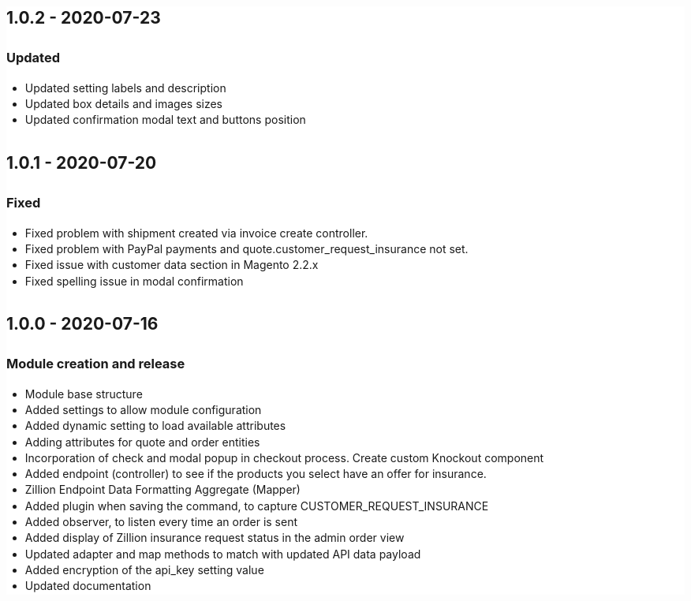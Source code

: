 ## 1.0.2 - 2020-07-23
### Updated
- Updated setting labels and description
- Updated box details and images sizes
- Updated confirmation modal text and buttons position

## 1.0.1 - 2020-07-20
### Fixed
- Fixed problem with shipment created via invoice create controller.
- Fixed problem with PayPal payments and quote.customer_request_insurance not set.
- Fixed issue with customer data section in Magento 2.2.x
- Fixed spelling issue in modal confirmation

## 1.0.0 - 2020-07-16
### Module creation and release
- Module base structure
- Added settings to allow module configuration
- Added dynamic setting to load available attributes
- Adding attributes for quote and order entities
- Incorporation of check and modal popup in checkout process. Create custom Knockout component
- Added endpoint (controller) to see if the products you select have an offer for insurance.
- Zillion Endpoint Data Formatting Aggregate (Mapper)
- Added plugin when saving the command, to capture CUSTOMER_REQUEST_INSURANCE
- Added observer, to listen every time an order is sent
- Added display of Zillion insurance request status in the admin order view
- Updated adapter and map methods to match with updated API data payload
- Added encryption of the api_key setting value
- Updated documentation
